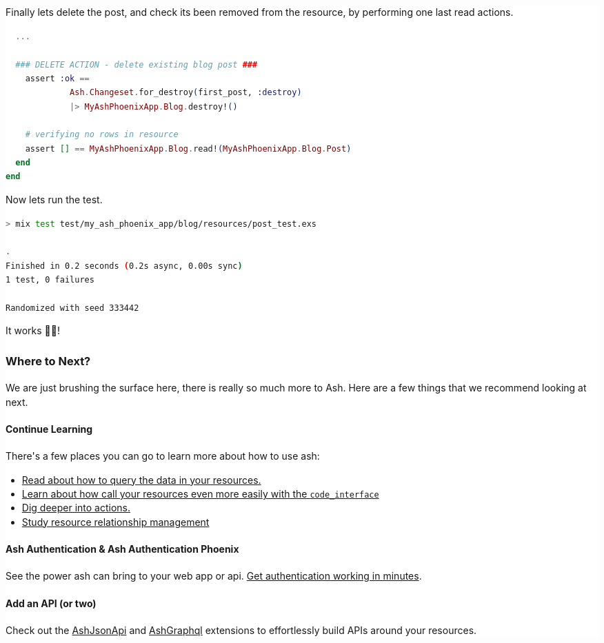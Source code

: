 Finally lets delete the post, and check its been removed from the resource, by performing one last read actions.

```elixir
  ...

  ### DELETE ACTION - delete existing blog post ###
    assert :ok ==
             Ash.Changeset.for_destroy(first_post, :destroy)
             |> MyAshPhoenixApp.Blog.destroy!()

    # verifying no rows in resource
    assert [] == MyAshPhoenixApp.Blog.read!(MyAshPhoenixApp.Blog.Post)
  end
end
```

Now lets run the test.

```bash
> mix test test/my_ash_phoenix_app/blog/resources/post_test.exs

.
Finished in 0.2 seconds (0.2s async, 0.00s sync)
1 test, 0 failures

Randomized with seed 333442
```

It works 🎉🥳!

### Where to Next?

We are just brushing the surface here, there is really so much more to Ash.
Here are a few things that we recommend looking at next.

#### Continue Learning

There's a few places you can go to learn more about how to use ash:

- [Read about how to query the data in your resources.](https://ash-hq.org/docs/module/ash/latest/ash-query)
- [Learn about how call your resources even more easily with the `code_interface`](https://ash-hq.org/docs/guides/ash/latest/topics/code-interface)
- [Dig deeper into actions.](https://ash-hq.org/docs/guides/ash/latest/topics/actions)
- [Study resource relationship management](https://ash-hq.org/docs/guides/ash/latest/topics/managing-relationships)

#### Ash Authentication & Ash Authentication Phoenix

See the power ash can bring to your web app or api. [Get authentication working in minutes](https://hexdocs.pm/ash_authentication_phoenix/getting-started-with-ash-authentication-phoenix.html).

#### Add an API (or two)

Check out the [AshJsonApi](https://ash-hq.org/docs/guides/ash_json_api/latest/tutorials/getting-started-with-json-api) and [AshGraphql](https://ash-hq.org/docs/guides/ash_graphql/latest/tutorials/getting-started-with-graphql) extensions to effortlessly build APIs around your resources.
